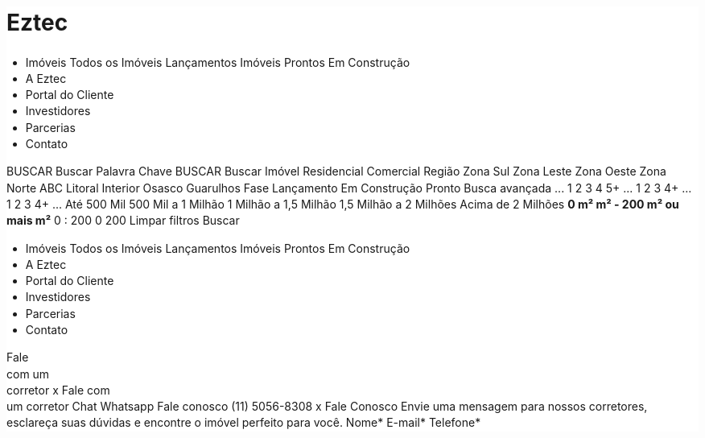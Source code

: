 # Eztec
  * Imóveis 
Todos os Imóveis Lançamentos Imóveis Prontos Em Construção
  * A Eztec
  * Portal do Cliente
  * Investidores
  * Parcerias
  * Contato


BUSCAR
Buscar Palavra Chave 
BUSCAR
Buscar Imóvel 
Residencial
Comercial
Região Zona Sul Zona Leste Zona Oeste Zona Norte ABC Litoral Interior Osasco Guarulhos
Fase Lançamento Em Construção Pronto
Busca avançada 
... 1 2 3 4 5+
... 1 2 3 4+
... 1 2 3 4+
... Até 500 Mil 500 Mil a 1 Milhão 1 Milhão a 1,5 Milhão 1,5 Milhão a 2 Milhões Acima de 2 Milhões
**0 m² m² - 200 m² ou mais m²**
0 : 200
0
200
Limpar filtros 
Buscar
  * Imóveis 
Todos os Imóveis Lançamentos Imóveis Prontos Em Construção
  * A Eztec
  * Portal do Cliente
  * Investidores
  * Parcerias
  * Contato


Fale  
com um  
corretor
x
Fale com  
um corretor
Chat
Whatsapp
Fale conosco
(11) 5056-8308
x
Fale Conosco
Envie uma mensagem para nossos corretores, esclareça suas dúvidas e encontre o imóvel perfeito para você.
Nome*
E-mail*
Telefone*